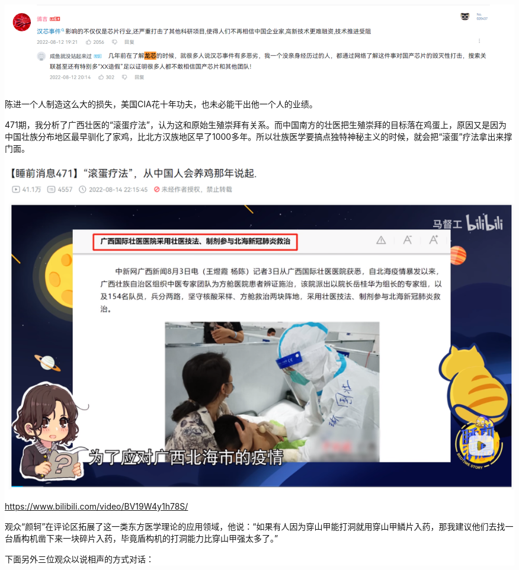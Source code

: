 ![](/images/btnews/0401_0500/0499/28fc024e-eac4-4ff1-830c-5ec009ff7c2d.png)



陈进一个人制造这么大的损失，美国CIA花十年功夫，也未必能干出他一个人的业绩。


471期，我分析了广西壮医的“滚蛋疗法”，认为这和原始生殖崇拜有关系。而中国南方的壮医把生殖崇拜的目标落在鸡蛋上，原因又是因为中国壮族分布地区最早驯化了家鸡，比北方汉族地区早了1000多年。所以壮族医学要搞点独特神秘主义的时候，就会把“滚蛋”疗法拿出来撑门面。

![](/images/btnews/0401_0500/0499/fe1a11fa-4759-434c-91ce-dd604239b123.png)

https://www.bilibili.com/video/BV19W4y1h78S/


观众“颜轲”在评论区拓展了这一类东方医学理论的应用领域，他说：“如果有人因为穿山甲能打洞就用穿山甲鳞片入药，那我建议他们去找一台盾构机凿下来一块碎片入药，毕竟盾构机的打洞能力比穿山甲强太多了。”


下面另外三位观众以说相声的方式对话：

